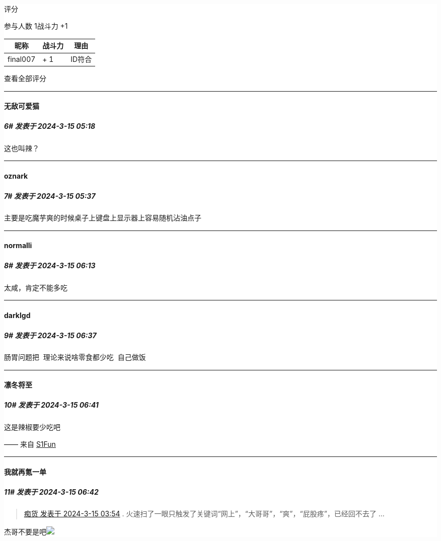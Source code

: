 评分

 参与人数 1战斗力 +1

|昵称|战斗力|理由|
|----|---|---|
| final007| + 1|ID符合|

查看全部评分

*****

####  无敌可爱猫  
##### 6#       发表于 2024-3-15 05:18

这也叫辣？

*****

####  oznark  
##### 7#       发表于 2024-3-15 05:37

主要是吃魔芋爽的时候桌子上键盘上显示器上容易随机沾油点子

*****

####  normalli  
##### 8#       发表于 2024-3-15 06:13

太咸，肯定不能多吃

*****

####  darklgd  
##### 9#       发表于 2024-3-15 06:37

肠胃问题把  理论来说啥零食都少吃  自己做饭

*****

####  凛冬将至  
##### 10#       发表于 2024-3-15 06:41

这是辣椒要少吃吧

—— 来自 [S1Fun](https://s1fun.koalcat.com)

*****

####  我就再氪一单  
##### 11#       发表于 2024-3-15 06:42

<blockquote><a href="httphttps://bbs.saraba1st.com/2b/forum.php?mod=redirect&amp;goto=findpost&amp;pid=64258547&amp;ptid=2175591" target="_blank">痴货 发表于 2024-3-15 03:54</a>
. 火速扫了一眼只触发了关键词“网上”，“大哥哥”，“爽”，“屁股疼”，已经回不去了 ...</blockquote>
杰哥不要是吧<img src="https://static.saraba1st.com/image/smiley/face2017/053.png" referrerpolicy="no-referrer">
